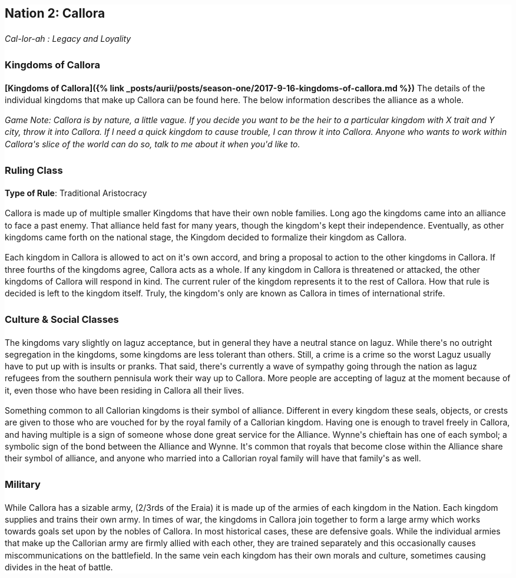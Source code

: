 
## Nation 2: Callora

*Cal-lor-ah : Legacy and Loyality* 

### Kingdoms of Callora

**[Kingdoms of Callora]({% link _posts/aurii/posts/season-one/2017-9-16-kingdoms-of-callora.md  %})** The details of the individual kingdoms that make up Callora can be found here. The below information describes the alliance as a whole. 

*Game Note: Callora is by nature, a little vague. If you decide you want to be the heir to a particular kingdom with X trait and Y city, throw it into Callora. If I need a quick kingdom to cause trouble, I can throw it into Callora. Anyone who wants to work within Callora's slice of the world can do so, talk to me about it when you'd like to.*

### Ruling Class

**Type of Rule**: Traditional Aristocracy

Callora is made up of multiple smaller Kingdoms that have their own noble families. Long ago the kingdoms came into an alliance to face a past enemy. That alliance held fast for many years, though the kingdom's kept their independence. Eventually, as other kingdoms came forth on the national stage, the Kingdom decided to formalize their kingdom as Callora. 

Each kingdom in Callora is allowed to act on it's own accord, and bring a proposal to action to the other kingdoms in Callora. If three fourths of the kingdoms agree, Callora acts as a whole. If any kingdom in Callora is threatened or attacked, the other kingdoms of Callora will respond in kind. The current ruler of the kingdom represents it to the rest of Callora. How that rule is decided is left to the kingdom itself. Truly, the kingdom's only are known as Callora in times of international strife. 

### Culture & Social Classes

The kingdoms vary slightly on laguz acceptance, but in general they have a neutral stance on laguz. While there's no outright segregation in the kingdoms, some kingdoms are less tolerant than others. Still, a crime is a crime so the worst Laguz usually have to put up with is insults or pranks. That said, there's currently a wave of sympathy going through the nation as laguz refugees from the southern pennisula work their way up to Callora. More people are accepting of laguz at the moment because of it, even those who have been residing in Callora all their lives. 

Something common to all Callorian kingdoms is their symbol of alliance. Different in every kingdom these seals, objects, or crests are given to those who are vouched for by the royal family of a Callorian kingdom. Having one is enough to travel freely in Callora, and having multiple is a sign of someone whose done great service for the Alliance. Wynne's chieftain has one of each symbol; a symbolic sign of the bond between the Alliance and Wynne. It's common that royals that become close within the Alliance share their symbol of alliance, and anyone who married into a Callorian royal family will have that family's as well.

### Military

While Callora has a sizable army, (2/3rds of the Eraia) it is made up of the armies of each kingdom in the Nation. Each kingdom supplies and trains their own army. In times of war, the kingdoms in Callora join together to form a large army which works towards goals set upon by the nobles of Callora. In most historical cases, these are defensive goals. While the individual armies that make up the Callorian army are firmly allied with each other, they are trained separately and this occasionally causes miscommunications on the battlefield. In the same vein each kingdom has their own morals and culture, sometimes causing divides in the heat of battle. 
